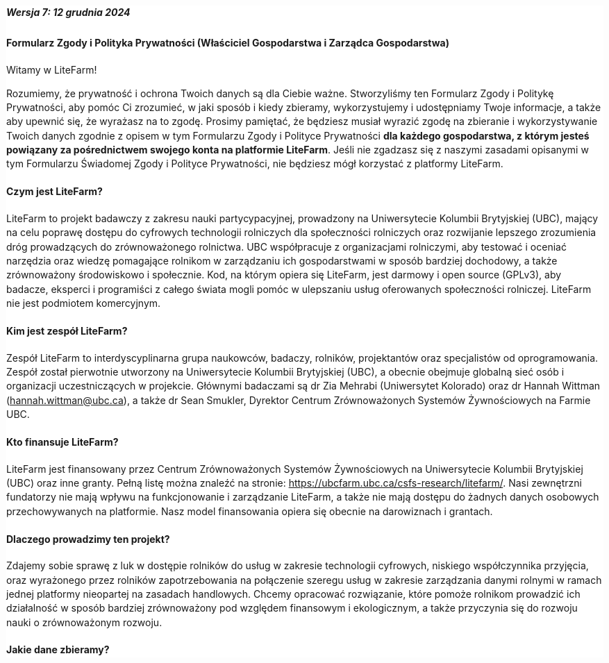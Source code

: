 ##### Wersja 7: 12 grudnia 2024

#### Formularz Zgody i Polityka Prywatności (Właściciel Gospodarstwa i Zarządca Gospodarstwa)

Witamy w LiteFarm!

Rozumiemy, że prywatność i ochrona Twoich danych są dla Ciebie ważne. Stworzyliśmy ten Formularz Zgody i Politykę Prywatności, aby pomóc Ci zrozumieć, w jaki sposób i kiedy zbieramy, wykorzystujemy i udostępniamy Twoje informacje, a także aby upewnić się, że wyrażasz na to zgodę. Prosimy pamiętać, że będziesz musiał wyrazić zgodę na zbieranie i wykorzystywanie Twoich danych zgodnie z opisem w tym Formularzu Zgody i Polityce Prywatności **dla każdego gospodarstwa, z którym jesteś powiązany za pośrednictwem swojego konta na platformie LiteFarm**. Jeśli nie zgadzasz się z naszymi zasadami opisanymi w tym Formularzu Świadomej Zgody i Polityce Prywatności, nie będziesz mógł korzystać z platformy LiteFarm.

#### Czym jest LiteFarm?

LiteFarm to projekt badawczy z zakresu nauki partycypacyjnej, prowadzony na Uniwersytecie Kolumbii Brytyjskiej (UBC), mający na celu poprawę dostępu do cyfrowych technologii rolniczych dla społeczności rolniczych oraz rozwijanie lepszego zrozumienia dróg prowadzących do zrównoważonego rolnictwa. UBC współpracuje z organizacjami rolniczymi, aby testować i oceniać narzędzia oraz wiedzę pomagające rolnikom w zarządzaniu ich gospodarstwami w sposób bardziej dochodowy, a także zrównoważony środowiskowo i społecznie. Kod, na którym opiera się LiteFarm, jest darmowy i open source (GPLv3), aby badacze, eksperci i programiści z całego świata mogli pomóc w ulepszaniu usług oferowanych społeczności rolniczej. LiteFarm nie jest podmiotem komercyjnym.

#### Kim jest zespół LiteFarm?

Zespół LiteFarm to interdyscyplinarna grupa naukowców, badaczy, rolników, projektantów oraz specjalistów od oprogramowania. Zespół został pierwotnie utworzony na Uniwersytecie Kolumbii Brytyjskiej (UBC), a obecnie obejmuje globalną sieć osób i organizacji uczestniczących w projekcie. Głównymi badaczami są dr Zia Mehrabi (Uniwersytet Kolorado) oraz dr Hannah Wittman (hannah.wittman@ubc.ca), a także dr Sean Smukler, Dyrektor Centrum Zrównoważonych Systemów Żywnościowych na Farmie UBC.

#### Kto finansuje LiteFarm?

LiteFarm jest finansowany przez Centrum Zrównoważonych Systemów Żywnościowych na Uniwersytecie Kolumbii Brytyjskiej (UBC) oraz inne granty. Pełną listę można znaleźć na stronie: https://ubcfarm.ubc.ca/csfs-research/litefarm/. Nasi zewnętrzni fundatorzy nie mają wpływu na funkcjonowanie i zarządzanie LiteFarm, a także nie mają dostępu do żadnych danych osobowych przechowywanych na platformie. Nasz model finansowania opiera się obecnie na darowiznach i grantach.

#### Dlaczego prowadzimy ten projekt?

Zdajemy sobie sprawę z luk w dostępie rolników do usług w zakresie technologii cyfrowych, niskiego współczynnika przyjęcia, oraz wyrażonego przez rolników zapotrzebowania na połączenie szeregu usług w zakresie zarządzania danymi rolnymi w ramach jednej platformy nieopartej na zasadach handlowych. Chcemy opracować rozwiązanie, które pomoże rolnikom prowadzić ich działalność w sposób bardziej zrównoważony pod względem finansowym i ekologicznym, a także przyczynia się do rozwoju nauki o zrównoważonym rozwoju.

#### Jakie dane zbieramy?
